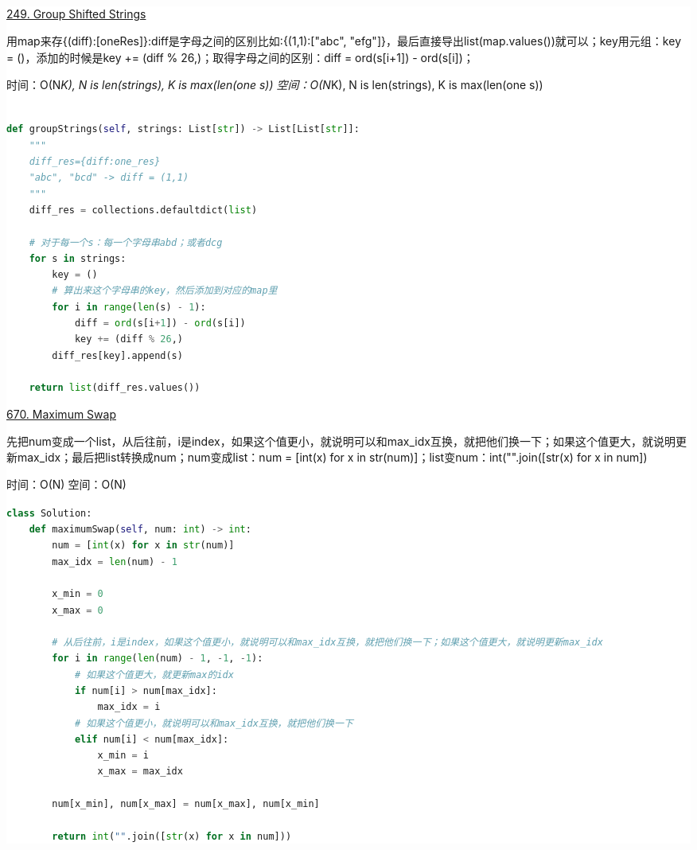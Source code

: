 [249. Group Shifted Strings](https://leetcode.cn/problems/group-shifted-strings/)

用map来存{(diff):[oneRes]}:diff是字母之间的区别比如:{(1,1):["abc", "efg"]}，最后直接导出list(map.values())就可以；key用元组：key = ()，添加的时候是key += (diff % 26,)；取得字母之间的区别：diff = ord(s[i+1]) - ord(s[i])；

时间：O(N*K), N is len(strings), K is max(len(one s))
空间：O(N*K), N is len(strings), K is max(len(one s))

```python

def groupStrings(self, strings: List[str]) -> List[List[str]]:
    """
    diff_res={diff:one_res}
    "abc", "bcd" -> diff = (1,1)
    """   
    diff_res = collections.defaultdict(list)

    # 对于每一个s：每一个字母串abd；或者dcg
    for s in strings:
        key = ()
        # 算出来这个字母串的key，然后添加到对应的map里
        for i in range(len(s) - 1):
            diff = ord(s[i+1]) - ord(s[i])
            key += (diff % 26,)
        diff_res[key].append(s)
    
    return list(diff_res.values())
```

[670. Maximum Swap](https://leetcode.cn/problems/maximum-swap/)

先把num变成一个list，从后往前，i是index，如果这个值更小，就说明可以和max_idx互换，就把他们换一下；如果这个值更大，就说明更新max_idx；最后把list转换成num；num变成list：num = [int(x) for x in str(num)]；list变num：int("".join([str(x) for x in num])

时间：O(N)
空间：O(N)

```python
class Solution:
    def maximumSwap(self, num: int) -> int:
        num = [int(x) for x in str(num)]
        max_idx = len(num) - 1
        
        x_min = 0
        x_max = 0
        
        # 从后往前，i是index，如果这个值更小，就说明可以和max_idx互换，就把他们换一下；如果这个值更大，就说明更新max_idx
        for i in range(len(num) - 1, -1, -1):
            # 如果这个值更大，就更新max的idx
            if num[i] > num[max_idx]:
                max_idx = i
            # 如果这个值更小，就说明可以和max_idx互换，就把他们换一下
            elif num[i] < num[max_idx]:
                x_min = i
                x_max = max_idx
        
        num[x_min], num[x_max] = num[x_max], num[x_min]
        
        return int("".join([str(x) for x in num]))
```

